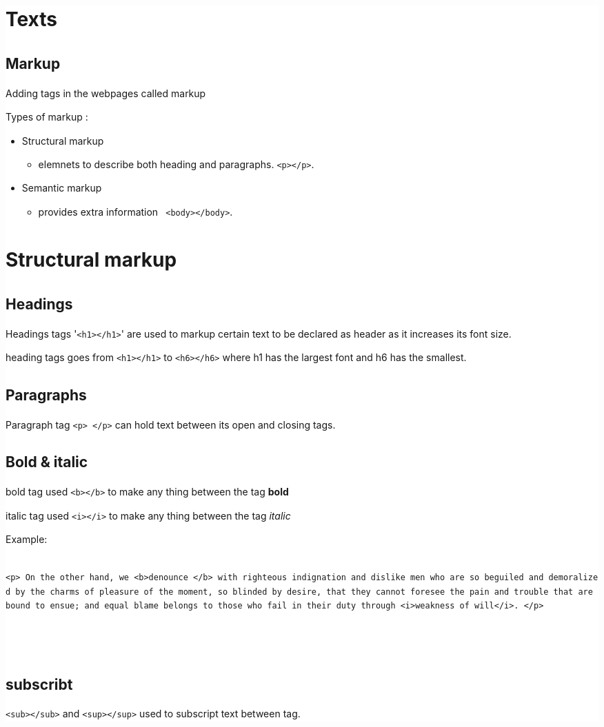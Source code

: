 # Texts 
## Markup
Adding tags in the webpages called markup 

Types of markup : 
* Structural markup
    * elemnets to describe both heading and paragraphs. `<p></p>`.

* Semantic markup 
   * provides extra information ` <body></body>`.

# Structural markup

## Headings 

Headings tags '`<h1></h1>`' are used to markup certain text to be declared as header as it increases its font size. 

heading tags goes from `<h1></h1>` to `<h6></h6>` where h1 has the largest font and h6 has the smallest. 



## Paragraphs 
Paragraph tag `<p> </p>` can hold text between its open and closing tags. 

## Bold & italic 

bold tag used `<b></b>`  to make any thing between the tag <b> bold </b>

italic tag used `<i></i>`  to make any thing between the tag <i> italic</i> 



Example:


```

<p> On the other hand, we <b>denounce </b> with righteous indignation and dislike men who are so beguiled and demoralized by the charms of pleasure of the moment, so blinded by desire, that they cannot foresee the pain and trouble that are bound to ensue; and equal blame belongs to those who fail in their duty through <i>weakness of will</i>. </p>




```

## subscribt 
`<sub></sub>` and `<sup></sup>` used to subscript text between tag. 
